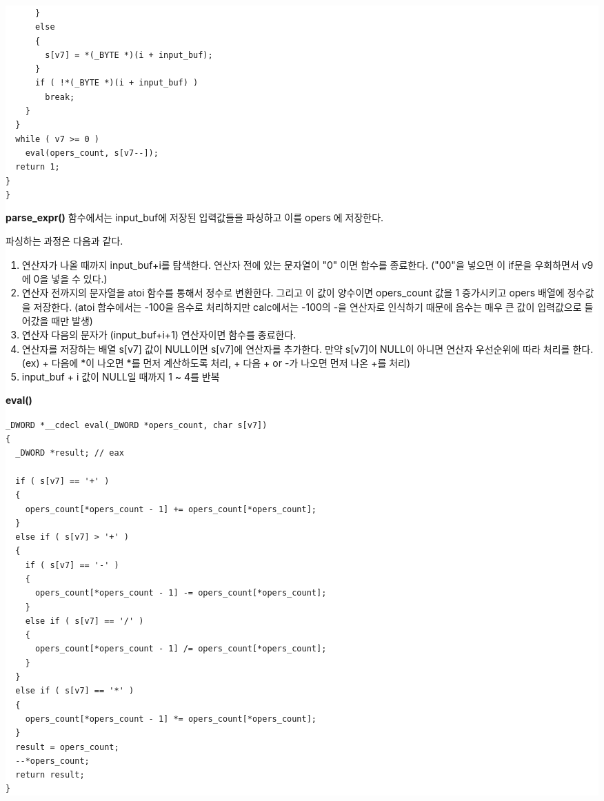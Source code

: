 ```
      }
      else
      {
        s[v7] = *(_BYTE *)(i + input_buf);
      }
      if ( !*(_BYTE *)(i + input_buf) )
        break;
    }
  }
  while ( v7 >= 0 )
    eval(opers_count, s[v7--]);
  return 1;
}
}
```

__parse_expr()__ 함수에서는 input_buf에 저장된 입력값들을 파싱하고 이를 opers 에 저장한다. 


 파싱하는 과정은 다음과 같다.
 1. 연산자가 나올 때까지 input_buf+i를 탐색한다. 연산자 전에 있는 문자열이 "0" 이면 함수를 종료한다. ("00"을 넣으면 이 if문을 우회하면서 v9에 0을 넣을 수 있다.)
2. 연산자 전까지의 문자열을 atoi 함수를 통해서 정수로 변환한다. 그리고 이 값이 양수이면 opers_count 값을 1 증가시키고 opers 배열에 정수값을 저장한다. (atoi 함수에서는 -100을 음수로 처리하지만 calc에서는 -100의 -을 연산자로 인식하기 때문에 음수는 매우 큰 값이 입력값으로 들어갔을 때만 발생)
3. 연산자 다음의 문자가 (input_buf+i+1) 연산자이면 함수를 종료한다. 
4. 연산자를 저장하는 배열 s[v7] 값이 NULL이면 s[v7]에 연산자를 추가한다. 만약 s[v7]이 NULL이 아니면 연산자 우선순위에 따라 처리를 한다. (ex) + 다음에 *이 나오면 *를 먼저 계산하도록 처리, + 다음 + or -가 나오면 먼저 나온 +를 처리)  
5. input_buf + i 값이 NULL일 때까지 1 ~ 4를 반복


__eval()__
```
_DWORD *__cdecl eval(_DWORD *opers_count, char s[v7])
{
  _DWORD *result; // eax

  if ( s[v7] == '+' )
  {
    opers_count[*opers_count - 1] += opers_count[*opers_count];
  }
  else if ( s[v7] > '+' )
  {
    if ( s[v7] == '-' )
    {
      opers_count[*opers_count - 1] -= opers_count[*opers_count];
    }
    else if ( s[v7] == '/' )
    {
      opers_count[*opers_count - 1] /= opers_count[*opers_count];
    }
  }
  else if ( s[v7] == '*' )
  {
    opers_count[*opers_count - 1] *= opers_count[*opers_count];
  }
  result = opers_count;
  --*opers_count;
  return result;
}
```
